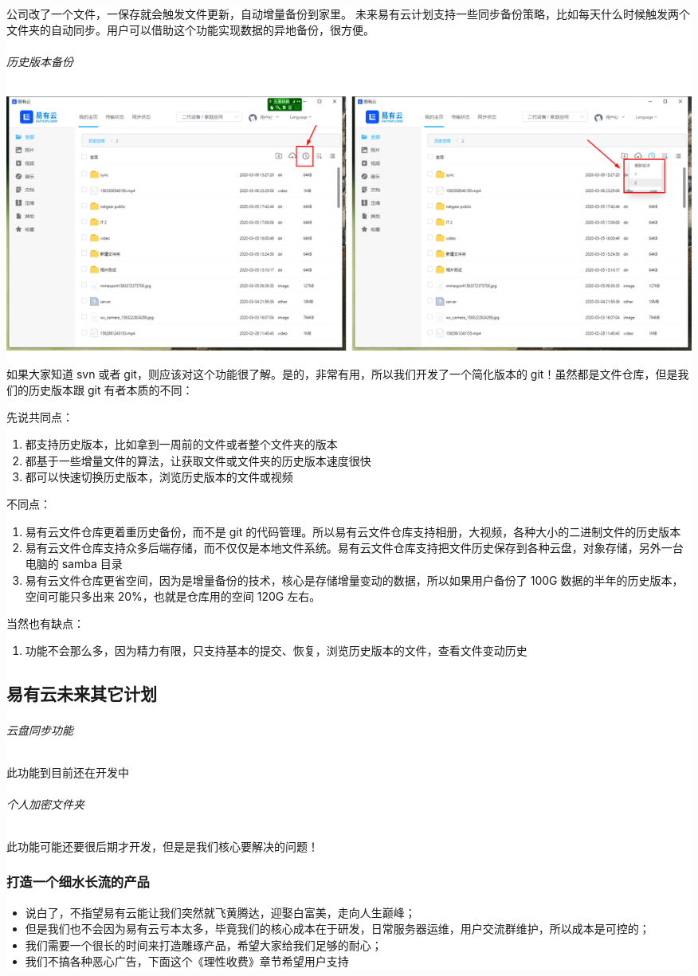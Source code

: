 
公司改了一个文件，一保存就会触发文件更新，自动增量备份到家里。
未来易有云计划支持一些同步备份策略，比如每天什么时候触发两个文件夹的自动同步。用户可以借助这个功能实现数据的异地备份，很方便。

###### 历史版本备份

![历史版本.png](./易有云新版本介绍/历史版本.png)

如果大家知道 svn 或者 git，则应该对这个功能很了解。是的，非常有用，所以我们开发了一个简化版本的 git！虽然都是文件仓库，但是我们的历史版本跟 git 有者本质的不同：

先说共同点：

1. 都支持历史版本，比如拿到一周前的文件或者整个文件夹的版本
2. 都基于一些增量文件的算法，让获取文件或文件夹的历史版本速度很快
3. 都可以快速切换历史版本，浏览历史版本的文件或视频

不同点：

1. 易有云文件仓库更着重历史备份，而不是 git 的代码管理。所以易有云文件仓库支持相册，大视频，各种大小的二进制文件的历史版本
2. 易有云文件仓库支持众多后端存储，而不仅仅是本地文件系统。易有云文件仓库支持把文件历史保存到各种云盘，对象存储，另外一台电脑的 samba 目录
3. 易有云文件仓库更省空间，因为是增量备份的技术，核心是存储增量变动的数据，所以如果用户备份了 100G 数据的半年的历史版本，空间可能只多出来 20%，也就是仓库用的空间 120G 左右。

当然也有缺点：

1. 功能不会那么多，因为精力有限，只支持基本的提交、恢复，浏览历史版本的文件，查看文件变动历史

## 易有云未来其它计划

###### 云盘同步功能

此功能到目前还在开发中

###### 个人加密文件夹

此功能可能还要很后期才开发，但是是我们核心要解决的问题！

### 打造一个细水长流的产品

* 说白了，不指望易有云能让我们突然就飞黄腾达，迎娶白富美，走向人生巅峰；
* 但是我们也不会因为易有云亏本太多，毕竟我们的核心成本在于研发，日常服务器运维，用户交流群维护，所以成本是可控的；
* 我们需要一个很长的时间来打造雕琢产品，希望大家给我们足够的耐心；
* 我们不搞各种恶心广告，下面这个《理性收费》章节希望用户支持

